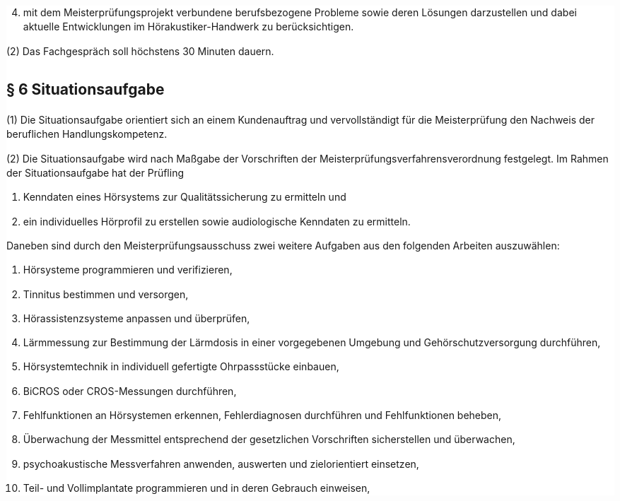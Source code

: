 4.  mit dem Meisterprüfungsprojekt verbundene berufsbezogene Probleme
    sowie deren Lösungen darzustellen und dabei aktuelle Entwicklungen im
    Hörakustiker-Handwerk zu berücksichtigen.




(2) Das Fachgespräch soll höchstens 30 Minuten dauern.


## § 6 Situationsaufgabe

(1) Die Situationsaufgabe orientiert sich an einem Kundenauftrag und
vervollständigt für die Meisterprüfung den Nachweis der beruflichen
Handlungskompetenz.

(2) Die Situationsaufgabe wird nach Maßgabe der Vorschriften der
Meisterprüfungsverfahrensverordnung festgelegt. Im Rahmen der
Situationsaufgabe hat der Prüfling

1.  Kenndaten eines Hörsystems zur Qualitätssicherung zu ermitteln und


2.  ein individuelles Hörprofil zu erstellen sowie audiologische Kenndaten
    zu ermitteln.



Daneben sind durch den Meisterprüfungsausschuss zwei weitere Aufgaben
aus den folgenden Arbeiten auszuwählen:

1.  Hörsysteme programmieren und verifizieren,


2.  Tinnitus bestimmen und versorgen,


3.  Hörassistenzsysteme anpassen und überprüfen,


4.  Lärmmessung zur Bestimmung der Lärmdosis in einer vorgegebenen
    Umgebung und Gehörschutzversorgung durchführen,


5.  Hörsystemtechnik in individuell gefertigte Ohrpassstücke einbauen,


6.  BiCROS oder CROS-Messungen durchführen,


7.  Fehlfunktionen an Hörsystemen erkennen, Fehlerdiagnosen durchführen
    und Fehlfunktionen beheben,


8.  Überwachung der Messmittel entsprechend der gesetzlichen Vorschriften
    sicherstellen und überwachen,


9.  psychoakustische Messverfahren anwenden, auswerten und zielorientiert
    einsetzen,


10. Teil- und Vollimplantate programmieren und in deren Gebrauch
    einweisen,
